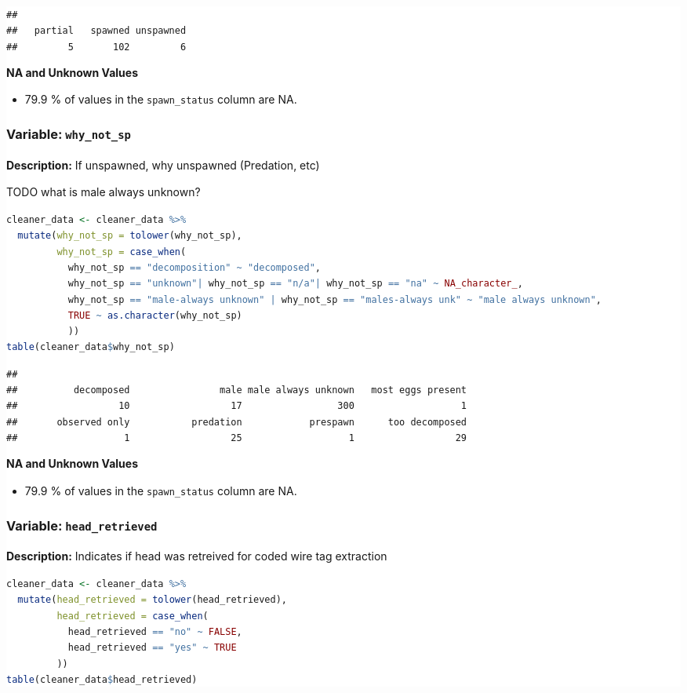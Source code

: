     ## 
    ##   partial   spawned unspawned 
    ##         5       102         6

**NA and Unknown Values**

-   79.9 % of values in the `spawn_status` column are NA.

### Variable: `why_not_sp`

**Description:** If unspawned, why unspawned (Predation, etc)

TODO what is male always unknown?

``` r
cleaner_data <- cleaner_data %>% 
  mutate(why_not_sp = tolower(why_not_sp),
         why_not_sp = case_when(
           why_not_sp == "decomposition" ~ "decomposed",
           why_not_sp == "unknown"| why_not_sp == "n/a"| why_not_sp == "na" ~ NA_character_,
           why_not_sp == "male-always unknown" | why_not_sp == "males-always unk" ~ "male always unknown",
           TRUE ~ as.character(why_not_sp)
           ))
table(cleaner_data$why_not_sp)
```

    ## 
    ##          decomposed                male male always unknown   most eggs present 
    ##                  10                  17                 300                   1 
    ##       observed only           predation            prespawn      too decomposed 
    ##                   1                  25                   1                  29

**NA and Unknown Values**

-   79.9 % of values in the `spawn_status` column are NA.

### Variable: `head_retrieved`

**Description:** Indicates if head was retreived for coded wire tag
extraction

``` r
cleaner_data <- cleaner_data %>% 
  mutate(head_retrieved = tolower(head_retrieved),
         head_retrieved = case_when(
           head_retrieved == "no" ~ FALSE,
           head_retrieved == "yes" ~ TRUE
         ))
table(cleaner_data$head_retrieved)
```
